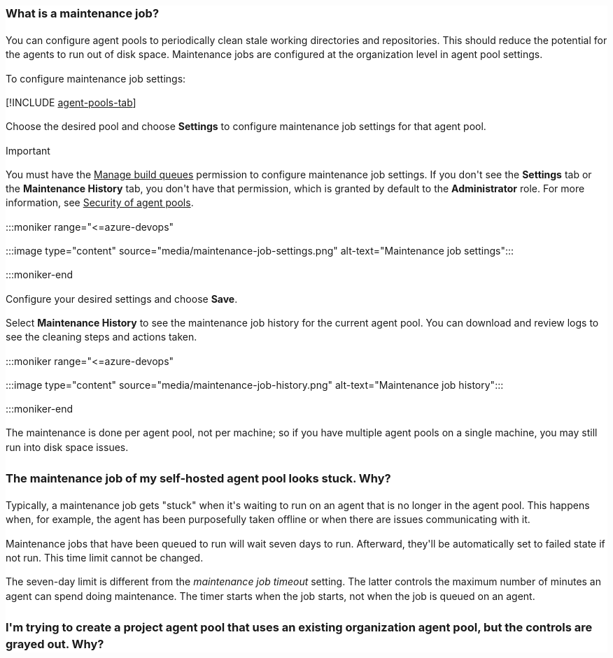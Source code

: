 ### What is a maintenance job?

You can configure agent pools to periodically clean stale working directories and repositories. This should reduce the potential for the agents to run out of disk space. Maintenance jobs are configured at the organization level in agent pool settings.

To configure maintenance job settings:

[!INCLUDE [agent-pools-tab](includes/agent-pools-tab.md)]

Choose the desired pool and choose **Settings** to configure maintenance job settings for that agent pool. 

> [!IMPORTANT]
> You must have the [Manage build queues](../../organizations/security/permissions-access.md) permission to configure maintenance job settings. If you don't see the **Settings** tab or the **Maintenance History** tab, you don't have that permission, which is granted by default to the **Administrator** role. For more information, see [Security of agent pools](#security).

:::moniker range="<=azure-devops"

:::image type="content" source="media/maintenance-job-settings.png" alt-text="Maintenance job settings":::

:::moniker-end

Configure your desired settings and choose **Save**.

Select **Maintenance History** to see the maintenance job history for the current agent pool. You can download and review logs to see the cleaning steps and actions taken.

:::moniker range="<=azure-devops"

:::image type="content" source="media/maintenance-job-history.png" alt-text="Maintenance job history":::

:::moniker-end

The maintenance is done per agent pool, not per machine; so if you have multiple agent pools on a single machine, you may still run into disk space issues.

### The maintenance job of my self-hosted agent pool looks stuck. Why?

Typically, a maintenance job gets "stuck" when it's waiting to run on an agent that is no longer in the agent pool. This happens when, for example, the agent has been purposefully taken offline or when there are issues communicating with it.

Maintenance jobs that have been queued to run will wait seven days to run. Afterward, they'll be automatically set to failed state if not run. This time limit cannot be changed.

The seven-day limit is different from the _maintenance job timeout_ setting. The latter controls the maximum number of minutes an agent can spend doing maintenance. The timer starts when the job starts, not when the job is queued on an agent.

### I'm trying to create a project agent pool that uses an existing organization agent pool, but the controls are grayed out. Why?
